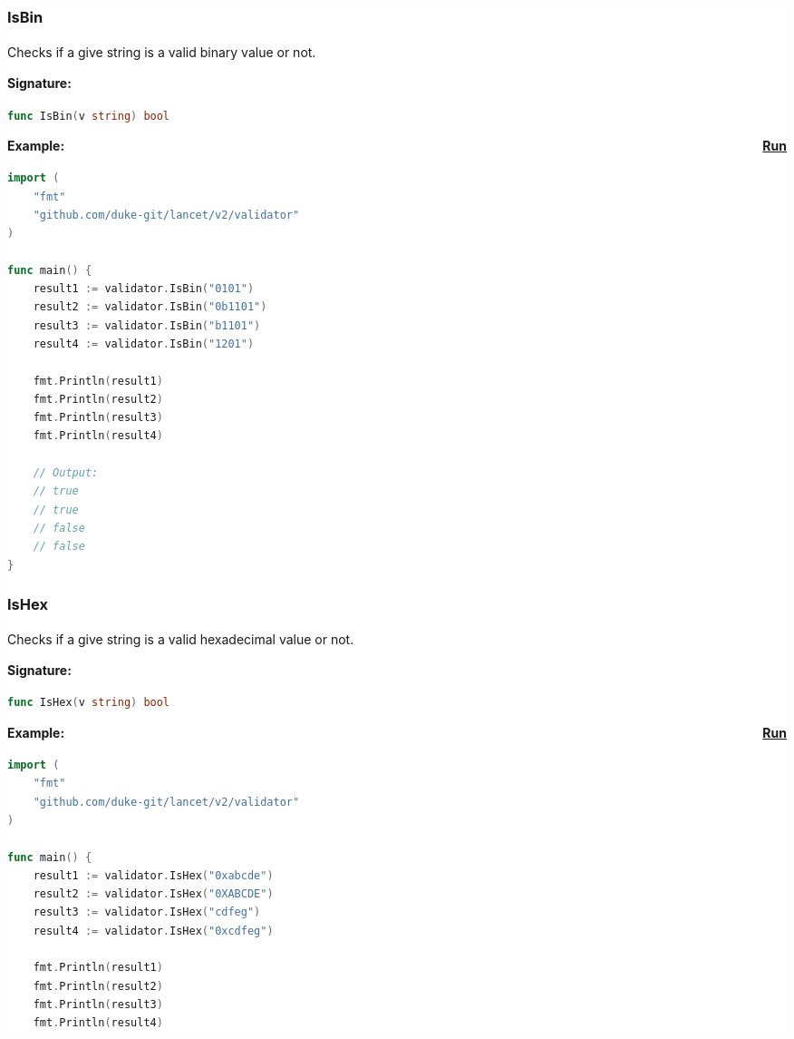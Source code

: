 ### <span id="IsBin">IsBin</span>

<p>Checks if a give string is a valid binary value or not.</p>

<b>Signature:</b>

```go
func IsBin(v string) bool
```

<b>Example:<span style="float:right;display:inline-block">[Run](https://go.dev/play/p/ogPeg2XJH4P)</span></b>

```go
import (
    "fmt"
    "github.com/duke-git/lancet/v2/validator"
)

func main() {
    result1 := validator.IsBin("0101")
    result2 := validator.IsBin("0b1101")
    result3 := validator.IsBin("b1101")
    result4 := validator.IsBin("1201")

    fmt.Println(result1)
    fmt.Println(result2)
    fmt.Println(result3)
    fmt.Println(result4)

    // Output:
    // true
    // true
    // false
    // false
}
```

### <span id="IsHex">IsHex</span>

<p>Checks if a give string is a valid hexadecimal value or not.</p>

<b>Signature:</b>

```go
func IsHex(v string) bool
```

<b>Example:<span style="float:right;display:inline-block">[Run](https://go.dev/play/p/M2qpHbEwmm7)</span></b>

```go
import (
    "fmt"
    "github.com/duke-git/lancet/v2/validator"
)

func main() {
    result1 := validator.IsHex("0xabcde")
    result2 := validator.IsHex("0XABCDE")
    result3 := validator.IsHex("cdfeg")
    result4 := validator.IsHex("0xcdfeg")

    fmt.Println(result1)
    fmt.Println(result2)
    fmt.Println(result3)
    fmt.Println(result4)

```